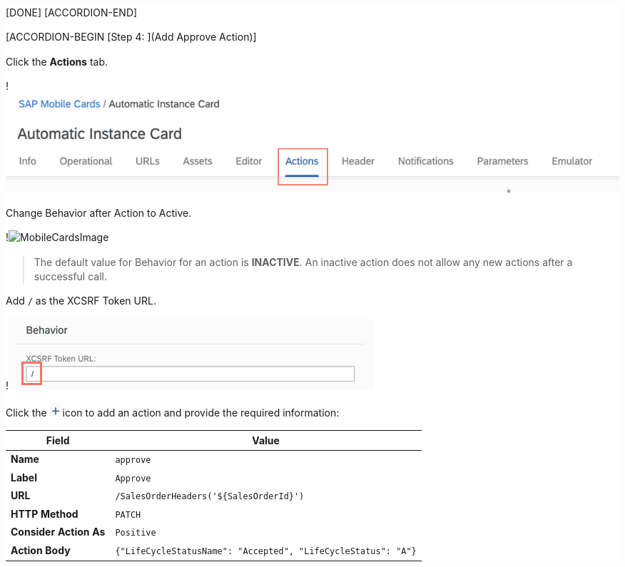 [DONE]
[ACCORDION-END]

[ACCORDION-BEGIN [Step 4: ](Add Approve Action)]

Click the **Actions** tab.

!![MobileCardsImage](img_14.png)

Change Behavior after Action to Active.

!![MobileCardsImage](img_15.png)

>The default value for Behavior for an action is **INACTIVE**. An inactive action does not allow any new actions after a successful call.

Add `/` as the XCSRF Token URL.

!![MobileCardsImage](img_16.png)

Click the ![MobileCardsIcon](ico_add.png) icon to add an action and provide the required information:

| Field | Value |
|----|----|
| **Name** | `approve` |
| **Label** | `Approve` |
| **URL** | `/SalesOrderHeaders('${SalesOrderId}')` |
| **HTTP Method** | `PATCH` |
| **Consider Action As** | `Positive` |
| **Action Body** | `{"LifeCycleStatusName": "Accepted", "LifeCycleStatus": "A"}` |
